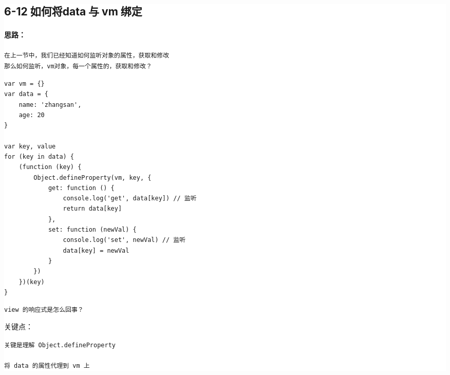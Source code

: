 ## 6-12 如何将data 与 vm 绑定

#### 思路：

	在上一节中，我们已经知道如何监听对象的属性，获取和修改
	那么如何监听，vm对象，每一个属性的，获取和修改？


```
var vm = {}
var data = {
    name: 'zhangsan',
    age: 20
}

var key, value
for (key in data) {
    (function (key) {
        Object.defineProperty(vm, key, {
            get: function () {
                console.log('get', data[key]) // 监听
                return data[key]
            },
            set: function (newVal) {
                console.log('set', newVal) // 监听
                data[key] = newVal
            }
        })
    })(key)
}
```

	view 的响应式是怎么回事？
关键点：

	关键是理解 Object.defineProperty
	
	将 data 的属性代理到 vm 上

